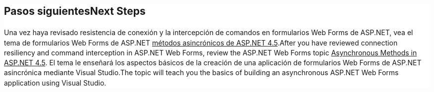 ## <a name="next-steps"></a><span data-ttu-id="6a7d8-244">Pasos siguientes</span><span class="sxs-lookup"><span data-stu-id="6a7d8-244">Next Steps</span></span>

<span data-ttu-id="6a7d8-245">Una vez haya revisado resistencia de conexión y la intercepción de comandos en formularios Web Forms de ASP.NET, vea el tema de formularios Web Forms de ASP.NET [métodos asincrónicos de ASP.NET 4.5](../performance-and-caching/using-asynchronous-methods-in-aspnet-45.md).</span><span class="sxs-lookup"><span data-stu-id="6a7d8-245">After you have reviewed connection resiliency and command interception in ASP.NET Web Forms, review the ASP.NET Web Forms topic [Asynchronous Methods in ASP.NET 4.5](../performance-and-caching/using-asynchronous-methods-in-aspnet-45.md).</span></span> <span data-ttu-id="6a7d8-246">El tema le enseñará los aspectos básicos de la creación de una aplicación de formularios Web Forms de ASP.NET asincrónica mediante Visual Studio.</span><span class="sxs-lookup"><span data-stu-id="6a7d8-246">The topic will teach you the basics of building an asynchronous ASP.NET Web Forms application using Visual Studio.</span></span>
